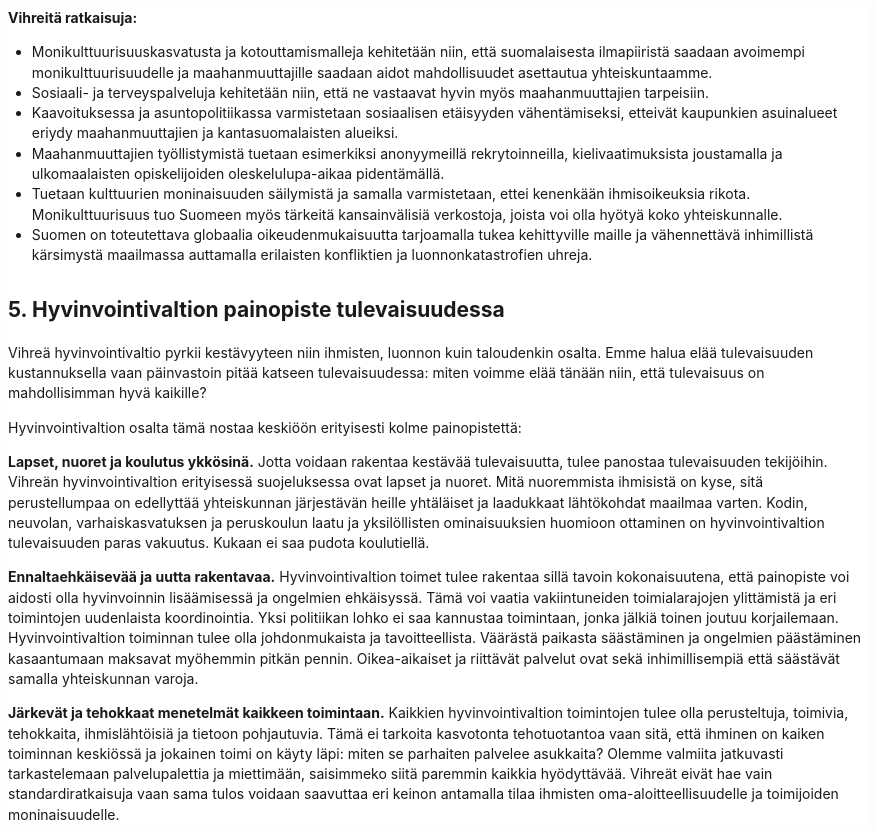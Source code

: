 
**Vihreitä ratkaisuja:**


* Monikulttuurisuuskasvatusta ja kotouttamismalleja kehitetään niin, että suomalaisesta ilmapiiristä saadaan avoimempi monikulttuurisuudelle ja maahanmuuttajille saadaan aidot mahdollisuudet asettautua yhteiskuntaamme.
* Sosiaali- ja terveyspalveluja kehitetään niin, että ne vastaavat hyvin myös maahanmuuttajien tarpeisiin.
* Kaavoituksessa ja asuntopolitiikassa varmistetaan sosiaalisen etäisyyden vähentämiseksi, etteivät kaupunkien asuinalueet eriydy maahanmuuttajien ja kantasuomalaisten alueiksi.
* Maahanmuuttajien työllistymistä tuetaan esimerkiksi anonyymeillä rekrytoinneilla, kielivaatimuksista joustamalla ja ulkomaalaisten opiskelijoiden oleskelulupa-aikaa pidentämällä.
* Tuetaan kulttuurien moninaisuuden säilymistä ja samalla varmistetaan, ettei kenenkään ihmisoikeuksia rikota. Monikulttuurisuus tuo Suomeen myös tärkeitä kansainvälisiä verkostoja, joista voi olla hyötyä koko yhteiskunnalle.
* Suomen on toteutettava globaalia oikeudenmukaisuutta tarjoamalla tukea kehittyville maille ja vähennettävä inhimillistä kärsimystä maailmassa auttamalla erilaisten konfliktien ja luonnonkatastrofien uhreja.


## 5. Hyvinvointivaltion painopiste tulevaisuudessa


Vihreä hyvinvointivaltio pyrkii kestävyyteen niin ihmisten, luonnon kuin
taloudenkin osalta. Emme halua elää tulevaisuuden kustannuksella vaan
päinvastoin pitää katseen tulevaisuudessa: miten voimme elää tänään niin, että
tulevaisuus on mahdollisimman hyvä kaikille?


Hyvinvointivaltion osalta tämä nostaa keskiöön erityisesti kolme painopistettä:


**Lapset, nuoret ja koulutus ykkösinä.** Jotta voidaan rakentaa kestävää
tulevaisuutta, tulee panostaa tulevaisuuden tekijöihin. Vihreän
hyvinvointivaltion erityisessä suojeluksessa ovat lapset ja nuoret. Mitä
nuoremmista ihmisistä on kyse, sitä perustellumpaa on edellyttää yhteiskunnan
järjestävän heille yhtäläiset ja laadukkaat lähtökohdat maailmaa varten. Kodin,
neuvolan, varhaiskasvatuksen ja peruskoulun laatu ja yksilöllisten
ominaisuuksien huomioon ottaminen on hyvinvointivaltion tulevaisuuden paras
vakuutus. Kukaan ei saa pudota koulutiellä.


**Ennaltaehkäisevää ja uutta rakentavaa.** Hyvinvointivaltion toimet tulee
rakentaa sillä tavoin kokonaisuutena, että painopiste voi aidosti olla
hyvinvoinnin lisäämisessä ja ongelmien ehkäisyssä. Tämä voi vaatia
vakiintuneiden toimialarajojen ylittämistä ja eri toimintojen uudenlaista
koordinointia. Yksi politiikan lohko ei saa kannustaa toimintaan, jonka jälkiä
toinen joutuu korjailemaan. Hyvinvointivaltion toiminnan tulee olla
johdonmukaista ja tavoitteellista. Väärästä paikasta säästäminen ja ongelmien
päästäminen kasaantumaan maksavat myöhemmin pitkän pennin. Oikea-aikaiset ja
riittävät palvelut ovat sekä inhimillisempiä että säästävät samalla yhteiskunnan
varoja.


**Järkevät ja tehokkaat menetelmät kaikkeen toimintaan.** Kaikkien
hyvinvointivaltion toimintojen tulee olla perusteltuja, toimivia, tehokkaita,
ihmislähtöisiä ja tietoon pohjautuvia. Tämä ei tarkoita kasvotonta tehotuotantoa
vaan sitä, että ihminen on kaiken toiminnan keskiössä ja jokainen toimi on käyty
läpi: miten se parhaiten palvelee asukkaita? Olemme valmiita jatkuvasti
tarkastelemaan palvelupalettia ja miettimään, saisimmeko siitä paremmin kaikkia
hyödyttävää. Vihreät eivät hae vain standardiratkaisuja vaan sama tulos voidaan
saavuttaa eri keinon antamalla tilaa ihmisten oma-aloitteellisuudelle ja
toimijoiden moninaisuudelle.
